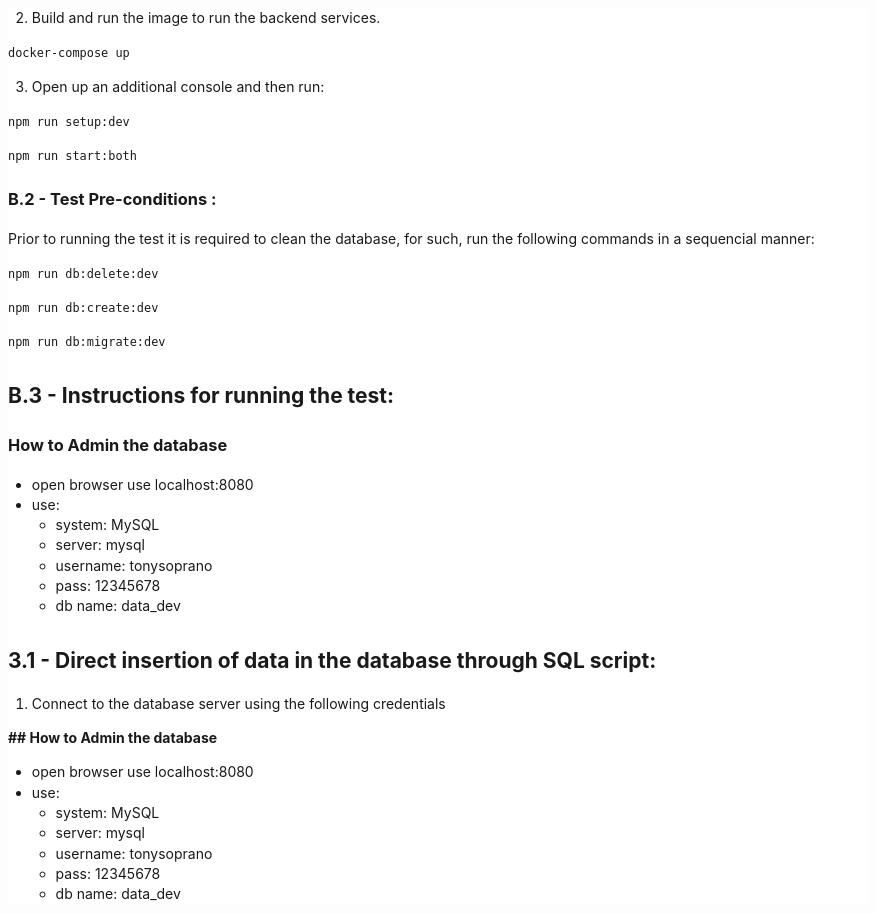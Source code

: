 2. Build and run the image to run the backend services.
```bash
docker-compose up
```

3. Open up an additional console and then run:

```bash	
npm run setup:dev
```

```bash	
npm run start:both
```

### B.2 - Test Pre-conditions :
Prior to running the test it is required to clean the database, for such, run the following commands in a sequencial manner:

```bash	
npm run db:delete:dev
```

```bash
npm run db:create:dev
```

```bash
npm run db:migrate:dev
```

## B.3 - Instructions for running the test:

### How to Admin the database
  
  - open browser use localhost:8080
  - use:
    - system: MySQL
    - server: mysql
    - username: tonysoprano
    - pass: 12345678
    - db name: data_dev
 
 ## 3.1 - Direct insertion of data in the database through SQL script:

  1. Connect to the database server using the following credentials
  
  **## How to Admin the database**
  
  - open browser use localhost:8080
  - use:
    - system: MySQL
    - server: mysql
    - username: tonysoprano
    - pass: 12345678
    - db name: data_dev
  